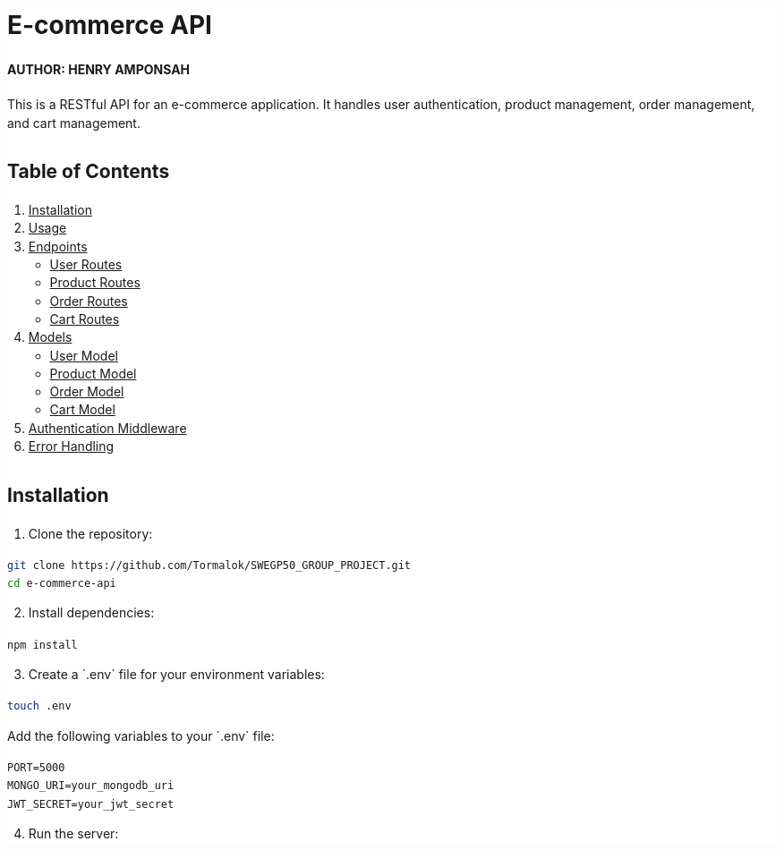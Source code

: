 # E-commerce API

#### AUTHOR: HENRY AMPONSAH

This is a RESTful API for an e-commerce application. It handles user authentication, product management, order management, and cart management.

## Table of Contents

1. [Installation](#installation)
2. [Usage](#usage)
3. [Endpoints](#endpoints)
   - [User Routes](#user-routes)
   - [Product Routes](#product-routes)
   - [Order Routes](#order-routes)
   - [Cart Routes](#cart-routes)
4. [Models](#models)
   - [User Model](#user-model)
   - [Product Model](#product-model)
   - [Order Model](#order-model)
   - [Cart Model](#cart-model)
5. [Authentication Middleware](#authentication-middleware)
6. [Error Handling](#error-handling)

## Installation

1. Clone the repository:

```bash
git clone https://github.com/Tormalok/SWEGP50_GROUP_PROJECT.git
cd e-commerce-api
```

2. Install dependencies:

```bash
npm install
```

3. Create a \`.env\` file for your environment variables:

```bash
touch .env
```

Add the following variables to your \`.env\` file:

```env
PORT=5000
MONGO_URI=your_mongodb_uri
JWT_SECRET=your_jwt_secret
```

4. Run the server:
